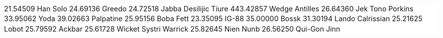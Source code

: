 <td style="text-align: right;">21.54509</td>
</tr>
<tr class="odd">
<td style="text-align: left;">Han Solo</td>
<td style="text-align: right;">24.69136</td>
</tr>
<tr class="even">
<td style="text-align: left;">Greedo</td>
<td style="text-align: right;">24.72518</td>
</tr>
<tr class="odd">
<td style="text-align: left;">Jabba Desilijic Tiure</td>
<td style="text-align: right;">443.42857</td>
</tr>
<tr class="even">
<td style="text-align: left;">Wedge Antilles</td>
<td style="text-align: right;">26.64360</td>
</tr>
<tr class="odd">
<td style="text-align: left;">Jek Tono Porkins</td>
<td style="text-align: right;">33.95062</td>
</tr>
<tr class="even">
<td style="text-align: left;">Yoda</td>
<td style="text-align: right;">39.02663</td>
</tr>
<tr class="odd">
<td style="text-align: left;">Palpatine</td>
<td style="text-align: right;">25.95156</td>
</tr>
<tr class="even">
<td style="text-align: left;">Boba Fett</td>
<td style="text-align: right;">23.35095</td>
</tr>
<tr class="odd">
<td style="text-align: left;">IG-88</td>
<td style="text-align: right;">35.00000</td>
</tr>
<tr class="even">
<td style="text-align: left;">Bossk</td>
<td style="text-align: right;">31.30194</td>
</tr>
<tr class="odd">
<td style="text-align: left;">Lando Calrissian</td>
<td style="text-align: right;">25.21625</td>
</tr>
<tr class="even">
<td style="text-align: left;">Lobot</td>
<td style="text-align: right;">25.79592</td>
</tr>
<tr class="odd">
<td style="text-align: left;">Ackbar</td>
<td style="text-align: right;">25.61728</td>
</tr>
<tr class="even">
<td style="text-align: left;">Wicket Systri Warrick</td>
<td style="text-align: right;">25.82645</td>
</tr>
<tr class="odd">
<td style="text-align: left;">Nien Nunb</td>
<td style="text-align: right;">26.56250</td>
</tr>
<tr class="even">
<td style="text-align: left;">Qui-Gon Jinn</td>